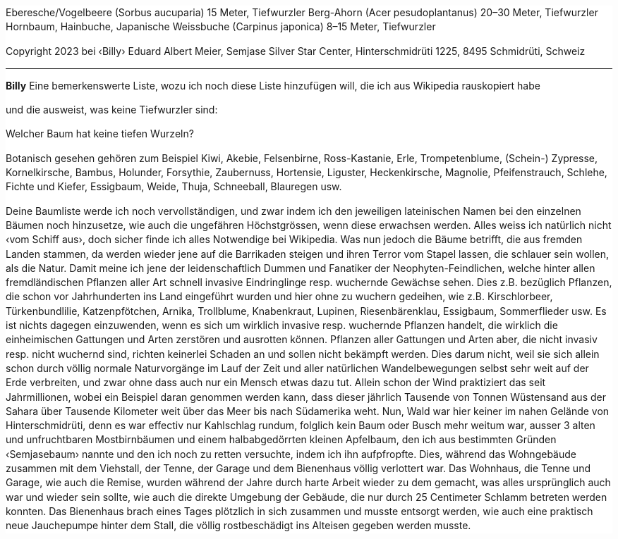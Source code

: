 Eberesche/Vogelbeere (Sorbus aucuparia) 15 Meter, Tiefwurzler
Berg-Ahorn (Acer pesudoplantanus) 20–30 Meter, Tiefwurzler
Hornbaum, Hainbuche, Japanische Weissbuche (Carpinus japonica) 8–15 Meter, Tiefwurzler

Copyright 2023 bei ‹Billy› Eduard Albert Meier, Semjase Silver Star Center, Hinterschmidrüti 1225, 8495 Schmidrüti, Schweiz


-----

**Billy** Eine bemerkenswerte Liste, wozu ich noch diese Liste hinzufügen will, die ich aus Wikipedia rauskopiert habe

und die ausweist, was keine Tiefwurzler sind:

Welcher Baum hat keine tiefen Wurzeln?

Botanisch gesehen gehören zum Beispiel Kiwi, Akebie, Felsenbirne, Ross-Kastanie, Erle, Trompetenblume, (Schein-)
Zypresse, Kornelkirsche, Bambus, Holunder, Forsythie, Zaubernuss, Hortensie, Liguster, Heckenkirsche, Magnolie,
Pfeifenstrauch, Schlehe, Fichte und Kiefer, Essigbaum, Weide, Thuja, Schneeball, Blauregen usw.

Deine Baumliste werde ich noch vervollständigen, und zwar indem ich den jeweiligen lateinischen Namen bei den einzelnen
Bäumen noch hinzusetze, wie auch die ungefähren Höchstgrössen, wenn diese erwachsen werden. Alles weiss ich natürlich
nicht ‹vom Schiff aus›, doch sicher finde ich alles Notwendige bei Wikipedia. Was nun jedoch die Bäume betrifft, die aus
fremden Landen stammen, da werden wieder jene auf die Barrikaden steigen und ihren Terror vom Stapel lassen, die
schlauer sein wollen, als die Natur. Damit meine ich jene der leidenschaftlich Dummen und Fanatiker der Neophyten-Feindlichen, welche hinter allen fremdländischen Pflanzen aller Art schnell invasive Eindringlinge resp. wuchernde Gewächse
sehen. Dies z.B. bezüglich Pflanzen, die schon vor Jahrhunderten ins Land eingeführt wurden und hier ohne zu wuchern
gedeihen, wie z.B. Kirschlorbeer, Türkenbundlilie, Katzenpfötchen, Arnika, Trollblume, Knabenkraut, Lupinen, Riesenbärenklau, Essigbaum, Sommerflieder usw. Es ist nichts dagegen einzuwenden, wenn es sich um wirklich invasive resp. wuchernde Pflanzen handelt, die wirklich die einheimischen Gattungen und Arten zerstören und ausrotten können. Pflanzen
aller Gattungen und Arten aber, die nicht invasiv resp. nicht wuchernd sind, richten keinerlei Schaden an und sollen nicht
bekämpft werden. Dies darum nicht, weil sie sich allein schon durch völlig normale Naturvorgänge im Lauf der Zeit und aller
natürlichen Wandelbewegungen selbst sehr weit auf der Erde verbreiten, und zwar ohne dass auch nur ein Mensch etwas
dazu tut. Allein schon der Wind praktiziert das seit Jahrmillionen, wobei ein Beispiel daran genommen werden kann, dass
dieser jährlich Tausende von Tonnen Wüstensand aus der Sahara über Tausende Kilometer weit über das Meer bis nach
Südamerika weht.
Nun, Wald war hier keiner im nahen Gelände von Hinterschmidrüti, denn es war effectiv nur Kahlschlag rundum, folglich
kein Baum oder Busch mehr weitum war, ausser 3 alten und unfruchtbaren Mostbirnbäumen und einem halbabgedörrten
kleinen Apfelbaum, den ich aus bestimmten Gründen ‹Semjasebaum› nannte und den ich noch zu retten versuchte, indem
ich ihn aufpfropfte. Dies, während das Wohngebäude zusammen mit dem Viehstall, der Tenne, der Garage und dem Bienenhaus völlig verlottert war. Das Wohnhaus, die Tenne und Garage, wie auch die Remise, wurden während der Jahre
durch harte Arbeit wieder zu dem gemacht, was alles ursprünglich auch war und wieder sein sollte, wie auch die direkte
Umgebung der Gebäude, die nur durch 25 Centimeter Schlamm betreten werden konnten. Das Bienenhaus brach eines
Tages plötzlich in sich zusammen und musste entsorgt werden, wie auch eine praktisch neue Jauchepumpe hinter dem
Stall, die völlig rostbeschädigt ins Alteisen gegeben werden musste.